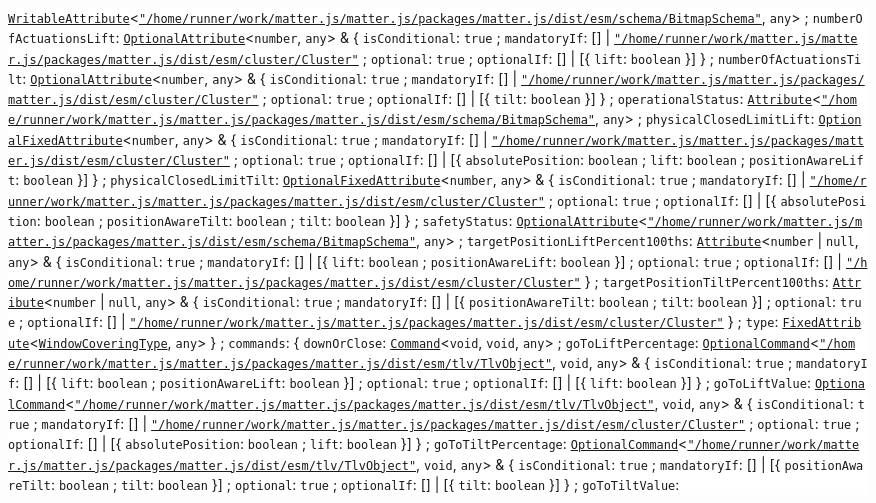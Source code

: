 [`WritableAttribute`](../interfaces/exports_cluster.WritableAttribute.md)\<[`"/home/runner/work/matter.js/matter.js/packages/matter.js/dist/esm/schema/BitmapSchema"`](exports_schema._internal_.__home_runner_work_matter_js_matter_js_packages_matter_js_dist_esm_schema_BitmapSchema_.md), `any`\> ; `numberOfActuationsLift`: [`OptionalAttribute`](../interfaces/exports_cluster.OptionalAttribute.md)\<`number`, `any`\> & \{ `isConditional`: ``true`` ; `mandatoryIf`: [] \| [`"/home/runner/work/matter.js/matter.js/packages/matter.js/dist/esm/cluster/Cluster"`](exports_cluster._internal_.__home_runner_work_matter_js_matter_js_packages_matter_js_dist_esm_cluster_Cluster_.md) ; `optional`: ``true`` ; `optionalIf`: [] \| [\{ `lift`: `boolean`  }]  } ; `numberOfActuationsTilt`: [`OptionalAttribute`](../interfaces/exports_cluster.OptionalAttribute.md)\<`number`, `any`\> & \{ `isConditional`: ``true`` ; `mandatoryIf`: [] \| [`"/home/runner/work/matter.js/matter.js/packages/matter.js/dist/esm/cluster/Cluster"`](exports_cluster._internal_.__home_runner_work_matter_js_matter_js_packages_matter_js_dist_esm_cluster_Cluster_.md) ; `optional`: ``true`` ; `optionalIf`: [] \| [\{ `tilt`: `boolean`  }]  } ; `operationalStatus`: [`Attribute`](../interfaces/exports_cluster.Attribute.md)\<[`"/home/runner/work/matter.js/matter.js/packages/matter.js/dist/esm/schema/BitmapSchema"`](exports_schema._internal_.__home_runner_work_matter_js_matter_js_packages_matter_js_dist_esm_schema_BitmapSchema_.md), `any`\> ; `physicalClosedLimitLift`: [`OptionalFixedAttribute`](../interfaces/exports_cluster.OptionalFixedAttribute.md)\<`number`, `any`\> & \{ `isConditional`: ``true`` ; `mandatoryIf`: [] \| [`"/home/runner/work/matter.js/matter.js/packages/matter.js/dist/esm/cluster/Cluster"`](exports_cluster._internal_.__home_runner_work_matter_js_matter_js_packages_matter_js_dist_esm_cluster_Cluster_.md) ; `optional`: ``true`` ; `optionalIf`: [] \| [\{ `absolutePosition`: `boolean` ; `lift`: `boolean` ; `positionAwareLift`: `boolean`  }]  } ; `physicalClosedLimitTilt`: [`OptionalFixedAttribute`](../interfaces/exports_cluster.OptionalFixedAttribute.md)\<`number`, `any`\> & \{ `isConditional`: ``true`` ; `mandatoryIf`: [] \| [`"/home/runner/work/matter.js/matter.js/packages/matter.js/dist/esm/cluster/Cluster"`](exports_cluster._internal_.__home_runner_work_matter_js_matter_js_packages_matter_js_dist_esm_cluster_Cluster_.md) ; `optional`: ``true`` ; `optionalIf`: [] \| [\{ `absolutePosition`: `boolean` ; `positionAwareTilt`: `boolean` ; `tilt`: `boolean`  }]  } ; `safetyStatus`: [`OptionalAttribute`](../interfaces/exports_cluster.OptionalAttribute.md)\<[`"/home/runner/work/matter.js/matter.js/packages/matter.js/dist/esm/schema/BitmapSchema"`](exports_schema._internal_.__home_runner_work_matter_js_matter_js_packages_matter_js_dist_esm_schema_BitmapSchema_.md), `any`\> ; `targetPositionLiftPercent100ths`: [`Attribute`](../interfaces/exports_cluster.Attribute.md)\<`number` \| ``null``, `any`\> & \{ `isConditional`: ``true`` ; `mandatoryIf`: [] \| [\{ `lift`: `boolean` ; `positionAwareLift`: `boolean`  }] ; `optional`: ``true`` ; `optionalIf`: [] \| [`"/home/runner/work/matter.js/matter.js/packages/matter.js/dist/esm/cluster/Cluster"`](exports_cluster._internal_.__home_runner_work_matter_js_matter_js_packages_matter_js_dist_esm_cluster_Cluster_.md)  } ; `targetPositionTiltPercent100ths`: [`Attribute`](../interfaces/exports_cluster.Attribute.md)\<`number` \| ``null``, `any`\> & \{ `isConditional`: ``true`` ; `mandatoryIf`: [] \| [\{ `positionAwareTilt`: `boolean` ; `tilt`: `boolean`  }] ; `optional`: ``true`` ; `optionalIf`: [] \| [`"/home/runner/work/matter.js/matter.js/packages/matter.js/dist/esm/cluster/Cluster"`](exports_cluster._internal_.__home_runner_work_matter_js_matter_js_packages_matter_js_dist_esm_cluster_Cluster_.md)  } ; `type`: [`FixedAttribute`](../interfaces/exports_cluster.FixedAttribute.md)\<[`WindowCoveringType`](../enums/exports_cluster.WindowCovering.WindowCoveringType.md), `any`\>  } ; `commands`: \{ `downOrClose`: [`Command`](../interfaces/exports_cluster.Command.md)\<`void`, `void`, `any`\> ; `goToLiftPercentage`: [`OptionalCommand`](../interfaces/exports_cluster.OptionalCommand.md)\<[`"/home/runner/work/matter.js/matter.js/packages/matter.js/dist/esm/tlv/TlvObject"`](exports_session._internal_.__home_runner_work_matter_js_matter_js_packages_matter_js_dist_esm_tlv_TlvObject_.md), `void`, `any`\> & \{ `isConditional`: ``true`` ; `mandatoryIf`: [] \| [\{ `lift`: `boolean` ; `positionAwareLift`: `boolean`  }] ; `optional`: ``true`` ; `optionalIf`: [] \| [\{ `lift`: `boolean`  }]  } ; `goToLiftValue`: [`OptionalCommand`](../interfaces/exports_cluster.OptionalCommand.md)\<[`"/home/runner/work/matter.js/matter.js/packages/matter.js/dist/esm/tlv/TlvObject"`](exports_session._internal_.__home_runner_work_matter_js_matter_js_packages_matter_js_dist_esm_tlv_TlvObject_.md), `void`, `any`\> & \{ `isConditional`: ``true`` ; `mandatoryIf`: [] \| [`"/home/runner/work/matter.js/matter.js/packages/matter.js/dist/esm/cluster/Cluster"`](exports_cluster._internal_.__home_runner_work_matter_js_matter_js_packages_matter_js_dist_esm_cluster_Cluster_.md) ; `optional`: ``true`` ; `optionalIf`: [] \| [\{ `absolutePosition`: `boolean` ; `lift`: `boolean`  }]  } ; `goToTiltPercentage`: [`OptionalCommand`](../interfaces/exports_cluster.OptionalCommand.md)\<[`"/home/runner/work/matter.js/matter.js/packages/matter.js/dist/esm/tlv/TlvObject"`](exports_session._internal_.__home_runner_work_matter_js_matter_js_packages_matter_js_dist_esm_tlv_TlvObject_.md), `void`, `any`\> & \{ `isConditional`: ``true`` ; `mandatoryIf`: [] \| [\{ `positionAwareTilt`: `boolean` ; `tilt`: `boolean`  }] ; `optional`: ``true`` ; `optionalIf`: [] \| [\{ `tilt`: `boolean`  }]  } ; `goToTiltValue`: